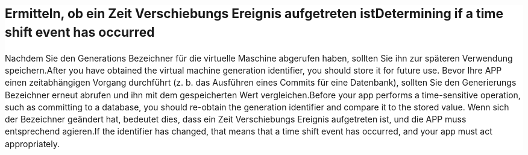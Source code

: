 

## <a name="determining-if-a-time-shift-event-has-occurred"></a><span data-ttu-id="f506b-152">Ermitteln, ob ein Zeit Verschiebungs Ereignis aufgetreten ist</span><span class="sxs-lookup"><span data-stu-id="f506b-152">Determining if a time shift event has occurred</span></span>

<span data-ttu-id="f506b-153">Nachdem Sie den Generations Bezeichner für die virtuelle Maschine abgerufen haben, sollten Sie ihn zur späteren Verwendung speichern.</span><span class="sxs-lookup"><span data-stu-id="f506b-153">After you have obtained the virtual machine generation identifier, you should store it for future use.</span></span> <span data-ttu-id="f506b-154">Bevor Ihre APP einen zeitabhängigen Vorgang durchführt (z. b. das Ausführen eines Commits für eine Datenbank), sollten Sie den Generierungs Bezeichner erneut abrufen und ihn mit dem gespeicherten Wert vergleichen.</span><span class="sxs-lookup"><span data-stu-id="f506b-154">Before your app performs a time-sensitive operation, such as committing to a database, you should re-obtain the generation identifier and compare it to the stored value.</span></span> <span data-ttu-id="f506b-155">Wenn sich der Bezeichner geändert hat, bedeutet dies, dass ein Zeit Verschiebungs Ereignis aufgetreten ist, und die APP muss entsprechend agieren.</span><span class="sxs-lookup"><span data-stu-id="f506b-155">If the identifier has changed, that means that a time shift event has occurred, and your app must act appropriately.</span></span>

 

 
